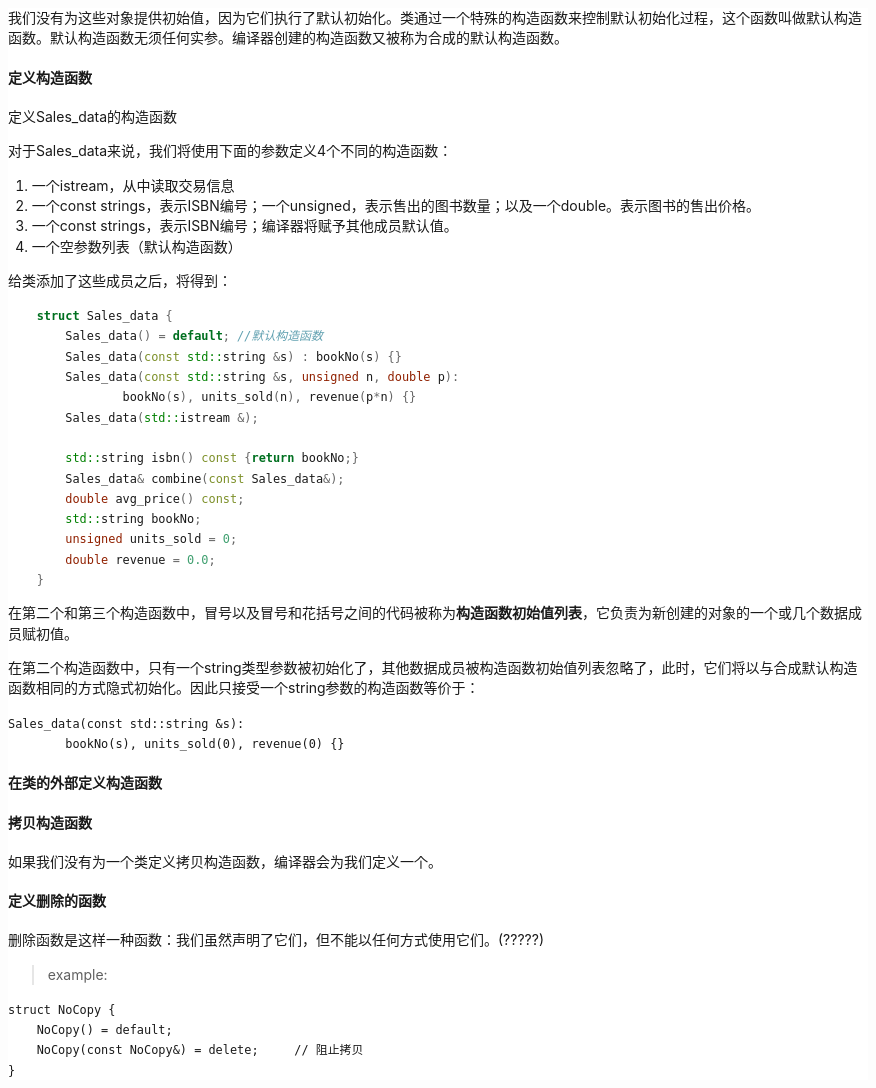 我们没有为这些对象提供初始值，因为它们执行了默认初始化。类通过一个特殊的构造函数来控制默认初始化过程，这个函数叫做默认构造函数。默认构造函数无须任何实参。编译器创建的构造函数又被称为合成的默认构造函数。


#### 定义构造函数

定义Sales_data的构造函数

对于Sales_data来说，我们将使用下面的参数定义4个不同的构造函数：
1. 一个istream，从中读取交易信息
2. 一个const strings，表示ISBN编号；一个unsigned，表示售出的图书数量；以及一个double。表示图书的售出价格。
3. 一个const strings，表示ISBN编号；编译器将赋予其他成员默认值。
4. 一个空参数列表（默认构造函数）

给类添加了这些成员之后，将得到：
``` C++
    struct Sales_data {
        Sales_data() = default; //默认构造函数
        Sales_data(const std::string &s) : bookNo(s) {}
        Sales_data(const std::string &s, unsigned n, double p):
                bookNo(s), units_sold(n), revenue(p*n) {}
        Sales_data(std::istream &);
    
        std::string isbn() const {return bookNo;}
        Sales_data& combine(const Sales_data&);
        double avg_price() const;
        std::string bookNo;
        unsigned units_sold = 0;
        double revenue = 0.0;
    }
```
在第二个和第三个构造函数中，冒号以及冒号和花括号之间的代码被称为**构造函数初始值列表**，它负责为新创建的对象的一个或几个数据成员赋初值。

在第二个构造函数中，只有一个string类型参数被初始化了，其他数据成员被构造函数初始值列表忽略了，此时，它们将以与合成默认构造函数相同的方式隐式初始化。因此只接受一个string参数的构造函数等价于：

    Sales_data(const std::string &s):
            bookNo(s), units_sold(0), revenue(0) {}

#### 在类的外部定义构造函数

#### 拷贝构造函数

如果我们没有为一个类定义拷贝构造函数，编译器会为我们定义一个。

#### 定义删除的函数

删除函数是这样一种函数：我们虽然声明了它们，但不能以任何方式使用它们。(?????)

> example:
```
struct NoCopy {
    NoCopy() = default;
    NoCopy(const NoCopy&) = delete;     // 阻止拷贝
}
```
